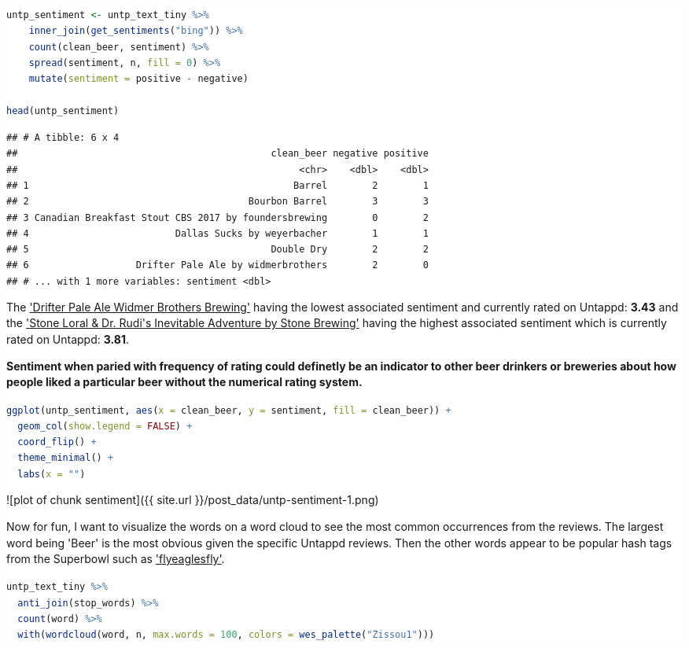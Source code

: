 
```r
untp_sentiment <- untp_text_tiny %>%
    inner_join(get_sentiments("bing")) %>%
    count(clean_beer, sentiment) %>%
    spread(sentiment, n, fill = 0) %>%
    mutate(sentiment = positive - negative) 

head(untp_sentiment)
```

```
## # A tibble: 6 x 4
##                                             clean_beer negative positive
##                                                  <chr>    <dbl>    <dbl>
## 1                                               Barrel        2        1
## 2                                       Bourbon Barrel        3        3
## 3 Canadian Breakfast Stout CBS 2017 by foundersbrewing        0        2
## 4                          Dallas Sucks by weyerbacher        1        1
## 5                                           Double Dry        2        2
## 6                   Drifter Pale Ale by widmerbrothers        2        0
## # ... with 1 more variables: sentiment <dbl>
```

The ['Drifter Pale Ale
Widmer Brothers Brewing'](https://untappd.com/b/widmer-brothers-brewing-drifter-pale-ale/55591) having the lowest associated sentiment and currently rated on Untappd: **3.43** and the ['Stone Loral & Dr. Rudi's Inevitable Adventure by Stone Brewing'](https://untappd.com/b/stone-brewing-stone-loral-and-dr-rudi-s-inevitable-adventure/2391432) having the highest associated sentiment which is currently rated on Untappd: **3.81**. 

**Sentiment when paried with frequency of rating could definetly be an indicator to other beer drinkers or breweries about how people liked a particular beer without the numerical rating system.**

```r
ggplot(untp_sentiment, aes(x = clean_beer, y = sentiment, fill = clean_beer)) +
  geom_col(show.legend = FALSE) +
  coord_flip() +
  theme_minimal() +
  labs(x = "")
```

![plot of chunk sentiment]({{ site.url }}/post_data/untp-sentiment-1.png)

Now for fun, I want to visualize the words on a word cloud to see the most common occurrences from the reviews. The largest word being 'Beer' is the most obvious given the specific Untappd reviews. Then the other words appear to be popular hash tags from the Superbowl such as ['flyeaglesfly'](https://twitter.com/search?q=flyeaglesfly&src=typd).

```r
untp_text_tiny %>%
  anti_join(stop_words) %>%
  count(word) %>%
  with(wordcloud(word, n, max.words = 100, colors = wes_palette("Zissou1")))
```
